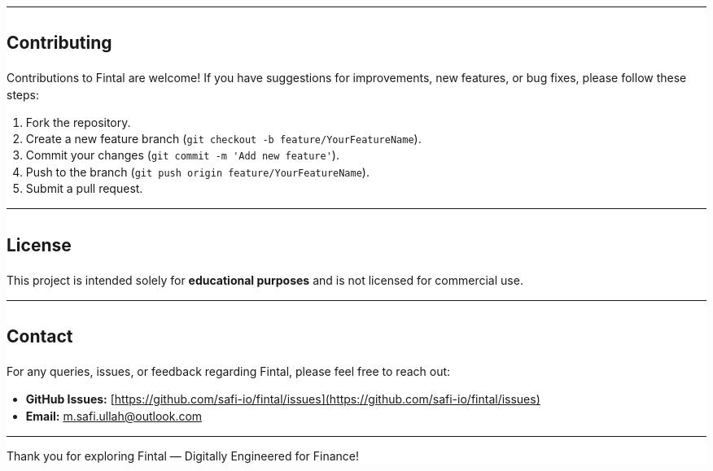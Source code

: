 
---

## Contributing

Contributions to Fintal are welcome! If you have suggestions for improvements, new features, or bug fixes, please follow these steps:

1.  Fork the repository.
2.  Create a new feature branch (`git checkout -b feature/YourFeatureName`).
3.  Commit your changes (`git commit -m 'Add new feature'`).
4.  Push to the branch (`git push origin feature/YourFeatureName`).
5.  Submit a pull request.

---

## License

This project is intended solely for **educational purposes** and is not licensed for commercial use.

---

## Contact

For any queries, issues, or feedback regarding Fintal, please feel free to reach out:

* **GitHub Issues:** [https://github.com/safi-io/fintal/issues](https://github.com/safi-io/fintal/issues)
* **Email:** [m.safi.ullah@outlook.com](mailto:m.safi.ullah@outlook.com)

---

Thank you for exploring Fintal — Digitally Engineered for Finance!
